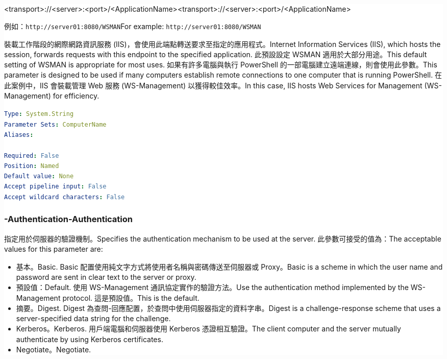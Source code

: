 <span data-ttu-id="58a67-141">\<transport\>://\<server\>:\<port\>/\<ApplicationName\></span><span class="sxs-lookup"><span data-stu-id="58a67-141">\<transport\>://\<server\>:\<port\>/\<ApplicationName\></span></span>

<span data-ttu-id="58a67-142">例如：`http://server01:8080/WSMAN`</span><span class="sxs-lookup"><span data-stu-id="58a67-142">For example: `http://server01:8080/WSMAN`</span></span>

<span data-ttu-id="58a67-143">裝載工作階段的網際網路資訊服務 (IIS)，會使用此端點轉送要求至指定的應用程式。</span><span class="sxs-lookup"><span data-stu-id="58a67-143">Internet Information Services (IIS), which hosts the session, forwards requests with this endpoint to the specified application.</span></span>
<span data-ttu-id="58a67-144">此預設設定 WSMAN 適用於大部分用途。</span><span class="sxs-lookup"><span data-stu-id="58a67-144">This default setting of WSMAN is appropriate for most uses.</span></span>
<span data-ttu-id="58a67-145">如果有許多電腦與執行 PowerShell 的一部電腦建立遠端連線，則會使用此參數。</span><span class="sxs-lookup"><span data-stu-id="58a67-145">This parameter is designed to be used if many computers establish remote connections to one computer that is running PowerShell.</span></span>
<span data-ttu-id="58a67-146">在此案例中，IIS 會裝載管理 Web 服務 (WS-Management) 以獲得較佳效率。</span><span class="sxs-lookup"><span data-stu-id="58a67-146">In this case, IIS hosts Web Services for Management (WS-Management) for efficiency.</span></span>

```yaml
Type: System.String
Parameter Sets: ComputerName
Aliases:

Required: False
Position: Named
Default value: None
Accept pipeline input: False
Accept wildcard characters: False
```

### <span data-ttu-id="58a67-147">-Authentication</span><span class="sxs-lookup"><span data-stu-id="58a67-147">-Authentication</span></span>
<span data-ttu-id="58a67-148">指定用於伺服器的驗證機制。</span><span class="sxs-lookup"><span data-stu-id="58a67-148">Specifies the authentication mechanism to be used at the server.</span></span>
<span data-ttu-id="58a67-149">此參數可接受的值為：</span><span class="sxs-lookup"><span data-stu-id="58a67-149">The acceptable values for this parameter are:</span></span>

- <span data-ttu-id="58a67-150">基本。</span><span class="sxs-lookup"><span data-stu-id="58a67-150">Basic.</span></span>
<span data-ttu-id="58a67-151">Basic 配置使用純文字方式將使用者名稱與密碼傳送至伺服器或 Proxy。</span><span class="sxs-lookup"><span data-stu-id="58a67-151">Basic is a scheme in which the user name and password are sent in clear text to the server or proxy.</span></span>
- <span data-ttu-id="58a67-152">預設值：</span><span class="sxs-lookup"><span data-stu-id="58a67-152">Default.</span></span>
<span data-ttu-id="58a67-153">使用 WS-Management 通訊協定實作的驗證方法。</span><span class="sxs-lookup"><span data-stu-id="58a67-153">Use the authentication method implemented by the WS-Management protocol.</span></span>
<span data-ttu-id="58a67-154">這是預設值。</span><span class="sxs-lookup"><span data-stu-id="58a67-154">This is the default.</span></span>
- <span data-ttu-id="58a67-155">摘要。</span><span class="sxs-lookup"><span data-stu-id="58a67-155">Digest.</span></span>
<span data-ttu-id="58a67-156">Digest 為查問-回應配置，於查問中使用伺服器指定的資料字串。</span><span class="sxs-lookup"><span data-stu-id="58a67-156">Digest is a challenge-response scheme that uses a server-specified data string for the challenge.</span></span>
- <span data-ttu-id="58a67-157">Kerberos。</span><span class="sxs-lookup"><span data-stu-id="58a67-157">Kerberos.</span></span>
<span data-ttu-id="58a67-158">用戶端電腦和伺服器使用 Kerberos 憑證相互驗證。</span><span class="sxs-lookup"><span data-stu-id="58a67-158">The client computer and the server mutually authenticate by using Kerberos certificates.</span></span>
- <span data-ttu-id="58a67-159">Negotiate。</span><span class="sxs-lookup"><span data-stu-id="58a67-159">Negotiate.</span></span>